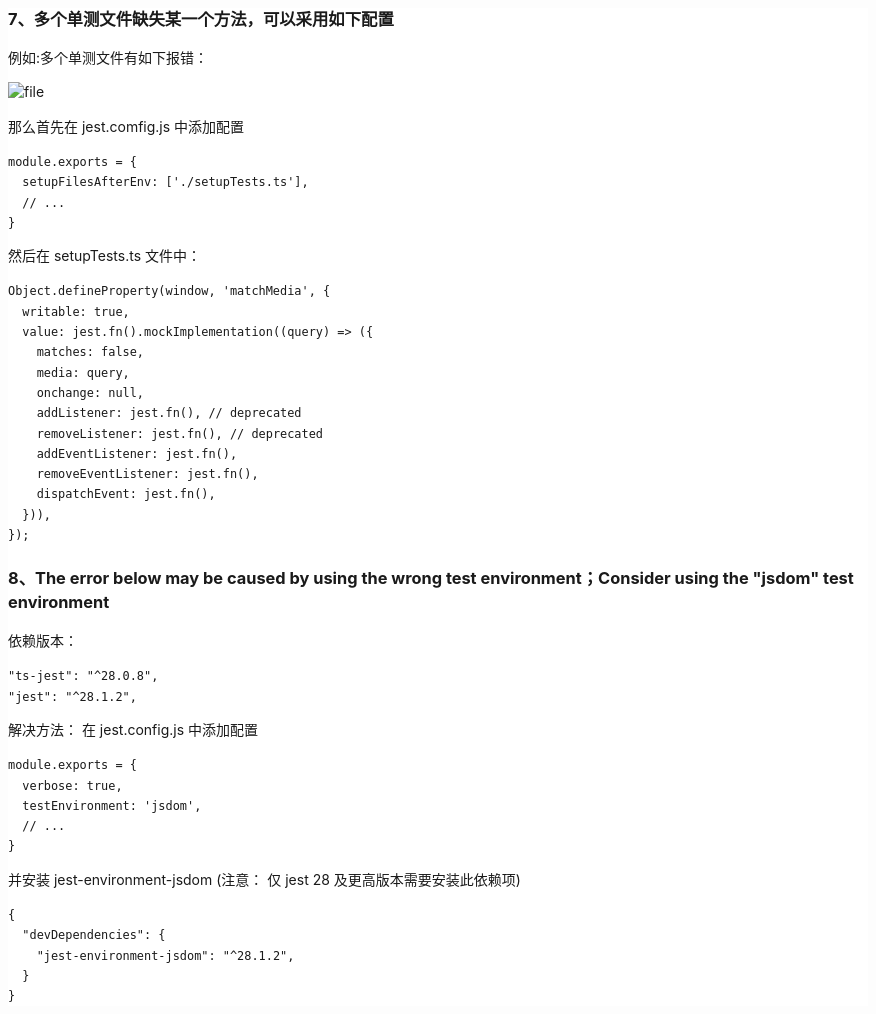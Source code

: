 
### 7、多个单测文件缺失某一个方法，可以采用如下配置

例如:多个单测文件有如下报错：

![file](https://img2023.cnblogs.com/other/2332333/202302/2332333-20230214144521793-1219761017.png)

那么首先在 jest.comfig.js 中添加配置

    module.exports = {
      setupFilesAfterEnv: ['./setupTests.ts'],
      // ...
    }
    

然后在 setupTests.ts 文件中：

    Object.defineProperty(window, 'matchMedia', {
      writable: true,
      value: jest.fn().mockImplementation((query) => ({
        matches: false,
        media: query,
        onchange: null,
        addListener: jest.fn(), // deprecated
        removeListener: jest.fn(), // deprecated
        addEventListener: jest.fn(),
        removeEventListener: jest.fn(),
        dispatchEvent: jest.fn(),
      })),
    });
    

### 8、The error below may be caused by using the wrong test environment；Consider using the "jsdom" test environment

依赖版本：

    "ts-jest": "^28.0.8",
    "jest": "^28.1.2",
    

解决方法： 在 jest.config.js 中添加配置

    module.exports = {
      verbose: true,
      testEnvironment: 'jsdom',
      // ...
    }
    

并安装 jest-environment-jsdom (注意： 仅 jest 28 及更高版本需要安装此依赖项)

    {
      "devDependencies": {
        "jest-environment-jsdom": "^28.1.2",
      }
    }
    